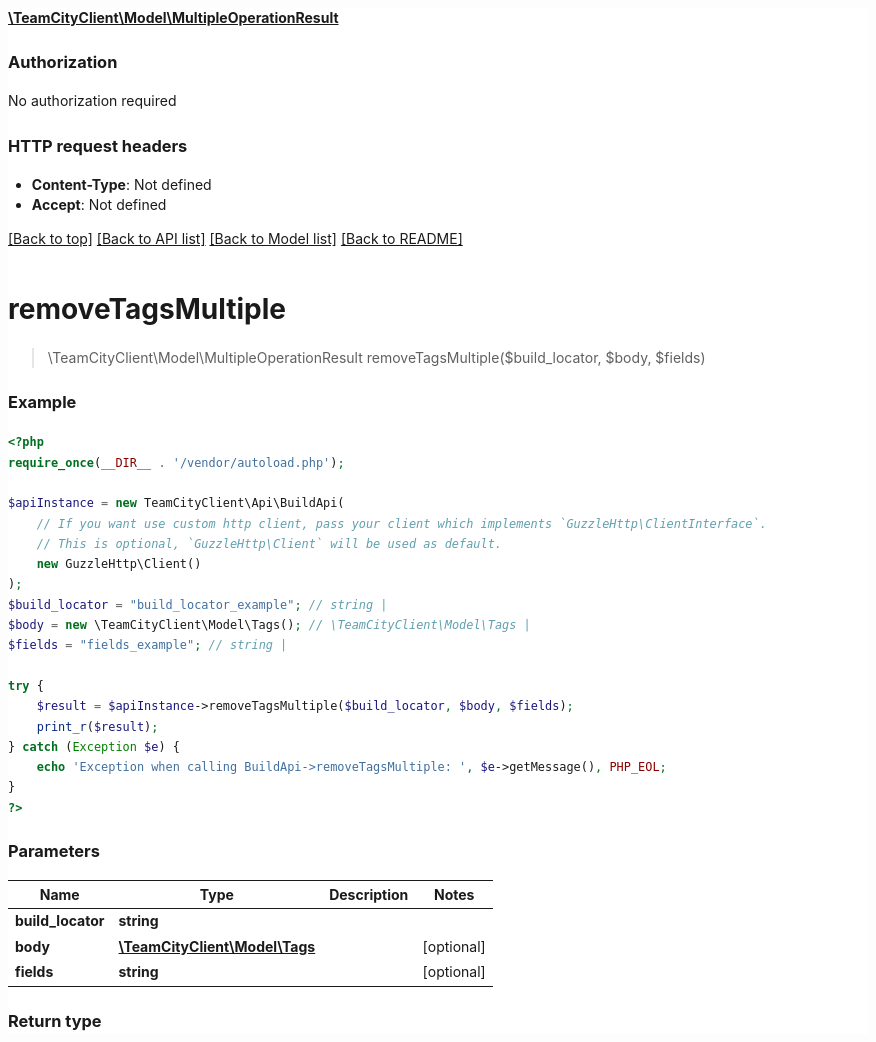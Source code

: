 [**\TeamCityClient\Model\MultipleOperationResult**](../Model/MultipleOperationResult.md)

### Authorization

No authorization required

### HTTP request headers

 - **Content-Type**: Not defined
 - **Accept**: Not defined

[[Back to top]](#) [[Back to API list]](../../README.md#documentation-for-api-endpoints) [[Back to Model list]](../../README.md#documentation-for-models) [[Back to README]](../../README.md)

# **removeTagsMultiple**
> \TeamCityClient\Model\MultipleOperationResult removeTagsMultiple($build_locator, $body, $fields)



### Example
```php
<?php
require_once(__DIR__ . '/vendor/autoload.php');

$apiInstance = new TeamCityClient\Api\BuildApi(
    // If you want use custom http client, pass your client which implements `GuzzleHttp\ClientInterface`.
    // This is optional, `GuzzleHttp\Client` will be used as default.
    new GuzzleHttp\Client()
);
$build_locator = "build_locator_example"; // string | 
$body = new \TeamCityClient\Model\Tags(); // \TeamCityClient\Model\Tags | 
$fields = "fields_example"; // string | 

try {
    $result = $apiInstance->removeTagsMultiple($build_locator, $body, $fields);
    print_r($result);
} catch (Exception $e) {
    echo 'Exception when calling BuildApi->removeTagsMultiple: ', $e->getMessage(), PHP_EOL;
}
?>
```

### Parameters

Name | Type | Description  | Notes
------------- | ------------- | ------------- | -------------
 **build_locator** | **string**|  |
 **body** | [**\TeamCityClient\Model\Tags**](../Model/Tags.md)|  | [optional]
 **fields** | **string**|  | [optional]

### Return type
